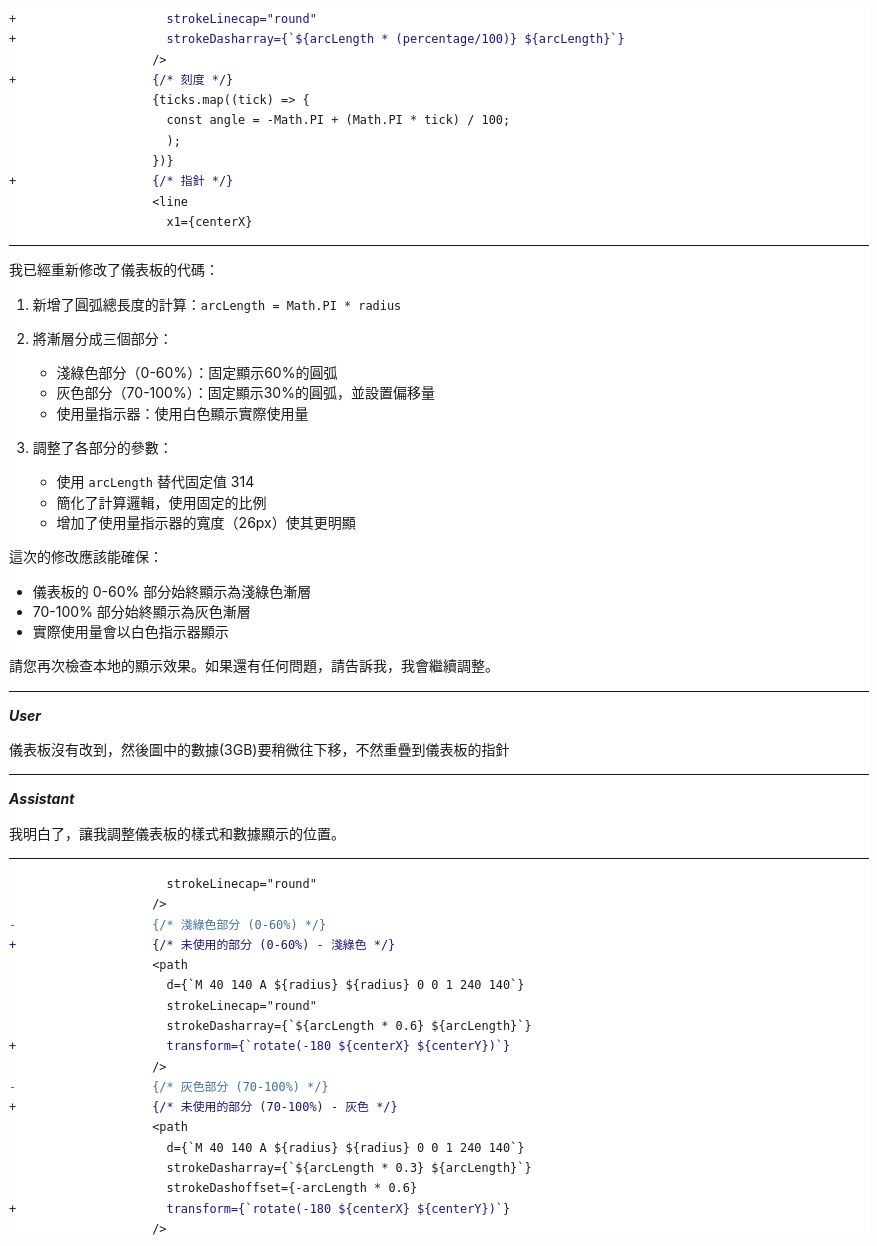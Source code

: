 ```diff
+                     strokeLinecap="round"
+                     strokeDasharray={`${arcLength * (percentage/100)} ${arcLength}`}
                    />
+                   {/* 刻度 */}
                    {ticks.map((tick) => {
                      const angle = -Math.PI + (Math.PI * tick) / 100;
                      );
                    })}
+                   {/* 指針 */}
                    <line
                      x1={centerX}
```

---

我已經重新修改了儀表板的代碼：

1. 新增了圓弧總長度的計算：`arcLength = Math.PI * radius`

2. 將漸層分成三個部分：
   - 淺綠色部分（0-60%）：固定顯示60%的圓弧
   - 灰色部分（70-100%）：固定顯示30%的圓弧，並設置偏移量
   - 使用量指示器：使用白色顯示實際使用量

3. 調整了各部分的參數：
   - 使用 `arcLength` 替代固定值 314
   - 簡化了計算邏輯，使用固定的比例
   - 增加了使用量指示器的寬度（26px）使其更明顯

這次的修改應該能確保：
- 儀表板的 0-60% 部分始終顯示為淺綠色漸層
- 70-100% 部分始終顯示為灰色漸層
- 實際使用量會以白色指示器顯示

請您再次檢查本地的顯示效果。如果還有任何問題，請告訴我，我會繼續調整。

---

_**User**_

儀表板沒有改到，然後圖中的數據(3GB)要稍微往下移，不然重疊到儀表板的指針

---

_**Assistant**_

我明白了，讓我調整儀表板的樣式和數據顯示的位置。

---

```diff
                      strokeLinecap="round"
                    />
-                   {/* 淺綠色部分 (0-60%) */}
+                   {/* 未使用的部分 (0-60%) - 淺綠色 */}
                    <path
                      d={`M 40 140 A ${radius} ${radius} 0 0 1 240 140`}
                      strokeLinecap="round"
                      strokeDasharray={`${arcLength * 0.6} ${arcLength}`}
+                     transform={`rotate(-180 ${centerX} ${centerY})`}
                    />
-                   {/* 灰色部分 (70-100%) */}
+                   {/* 未使用的部分 (70-100%) - 灰色 */}
                    <path
                      d={`M 40 140 A ${radius} ${radius} 0 0 1 240 140`}
                      strokeDasharray={`${arcLength * 0.3} ${arcLength}`}
                      strokeDashoffset={-arcLength * 0.6}
+                     transform={`rotate(-180 ${centerX} ${centerY})`}
                    />
```